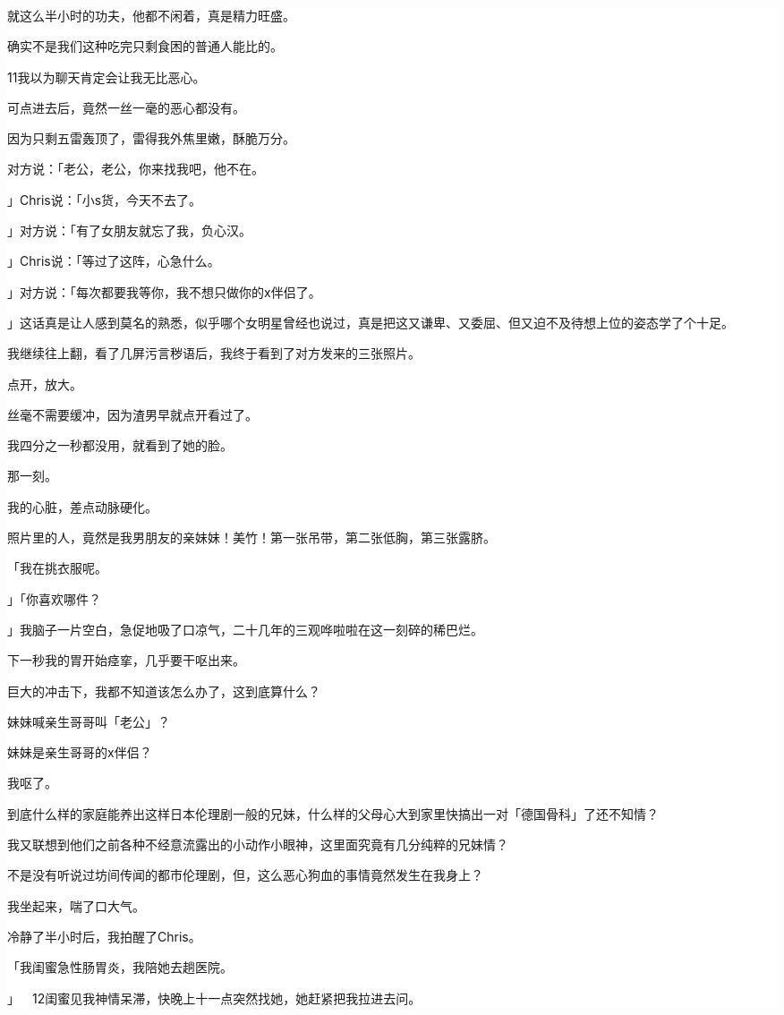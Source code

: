 就这么半⼩时的功夫，他都不闲着，真是精⼒旺盛。

确实不是我们这种吃完只剩⻝困的普通⼈能⽐的。

11我以为聊天肯定会让我⽆⽐恶⼼。

可点进去后，竟然⼀丝⼀毫的恶⼼都没有。

因为只剩五雷轰顶了，雷得我外焦⾥嫩，酥脆万分。

对⽅说：「⽼公，⽼公，你来找我吧，他不在。

」Chris说：「⼩s货，今天不去了。

」对⽅说：「有了⼥朋友就忘了我，负⼼汉。

」Chris说：「等过了这阵，⼼急什么。

」对⽅说：「每次都要我等你，我不想只做你的x伴侣了。

」这话真是让⼈感到莫名的熟悉，似乎哪个⼥明星曾经也说过，真是把这⼜谦卑、⼜委屈、但⼜迫不及待想上位的姿态学了个⼗⾜。

我继续往上翻，看了⼏屏污⾔秽语后，我终于看到了对⽅发来的三张照⽚。

点开，放⼤。

丝毫不需要缓冲，因为渣男早就点开看过了。

我四分之⼀秒都没⽤，就看到了她的脸。

那⼀刻。

我的⼼脏，差点动脉硬化。

照⽚⾥的⼈，竟然是我男朋友的亲妹妹！美⽵！第⼀张吊带，第⼆张低胸，第三张露脐。

「我在挑⾐服呢。

」「你喜欢哪件？

」我脑⼦⼀⽚空⽩，急促地吸了⼝凉⽓，⼆⼗⼏年的三观哗啦啦在这⼀刻碎的稀巴烂。

下⼀秒我的胃开始痉挛，⼏乎要⼲呕出来。

巨⼤的冲击下，我都不知道该怎么办了，这到底算什么？

妹妹喊亲⽣哥哥叫「⽼公」？

妹妹是亲⽣哥哥的x伴侣？

我呕了。

到底什么样的家庭能养出这样⽇本伦理剧⼀般的兄妹，什么样的⽗⺟⼼⼤到家⾥快搞出⼀对「德国⻣科」了还不知情？

我⼜联想到他们之前各种不经意流露出的⼩动作⼩眼神，这⾥⾯究竟有⼏分纯粹的兄妹情？

不是没有听说过坊间传闻的都市伦理剧，但，这么恶⼼狗⾎的事情竟然发⽣在我⾝上？

我坐起来，喘了⼝⼤⽓。

冷静了半⼩时后，我拍醒了Chris。

「我闺蜜急性肠胃炎，我陪她去趟医院。

」 12闺蜜⻅我神情呆滞，快晚上⼗⼀点突然找她，她赶紧把我拉进去问。
